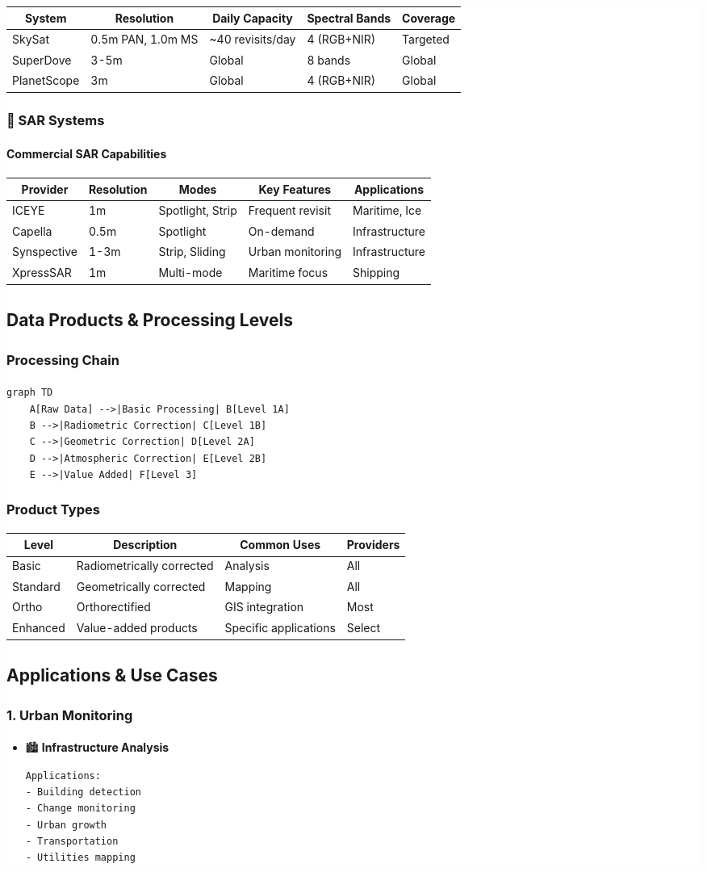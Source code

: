 | System | Resolution | Daily Capacity | Spectral Bands | Coverage |
|--------|------------|----------------|----------------|----------|
| SkySat | 0.5m PAN, 1.0m MS | ~40 revisits/day | 4 (RGB+NIR) | Targeted |
| SuperDove | 3-5m | Global | 8 bands | Global |
| PlanetScope | 3m | Global | 4 (RGB+NIR) | Global |

### 📡 SAR Systems

#### Commercial SAR Capabilities

| Provider | Resolution | Modes | Key Features | Applications |
|----------|------------|-------|--------------|--------------|
| ICEYE | 1m | Spotlight, Strip | Frequent revisit | Maritime, Ice |
| Capella | 0.5m | Spotlight | On-demand | Infrastructure |
| Synspective | 1-3m | Strip, Sliding | Urban monitoring | Infrastructure |
| XpressSAR | 1m | Multi-mode | Maritime focus | Shipping |

## Data Products & Processing Levels

### Processing Chain
```mermaid
graph TD
    A[Raw Data] -->|Basic Processing| B[Level 1A]
    B -->|Radiometric Correction| C[Level 1B]
    C -->|Geometric Correction| D[Level 2A]
    D -->|Atmospheric Correction| E[Level 2B]
    E -->|Value Added| F[Level 3]
```

### Product Types

| Level | Description | Common Uses | Providers |
|-------|-------------|-------------|-----------|
| Basic | Radiometrically corrected | Analysis | All |
| Standard | Geometrically corrected | Mapping | All |
| Ortho | Orthorectified | GIS integration | Most |
| Enhanced | Value-added products | Specific applications | Select |

## Applications & Use Cases

### 1. Urban Monitoring
- 🏙️ **Infrastructure Analysis**
  ```
  Applications:
  - Building detection
  - Change monitoring
  - Urban growth
  - Transportation
  - Utilities mapping
  ```
